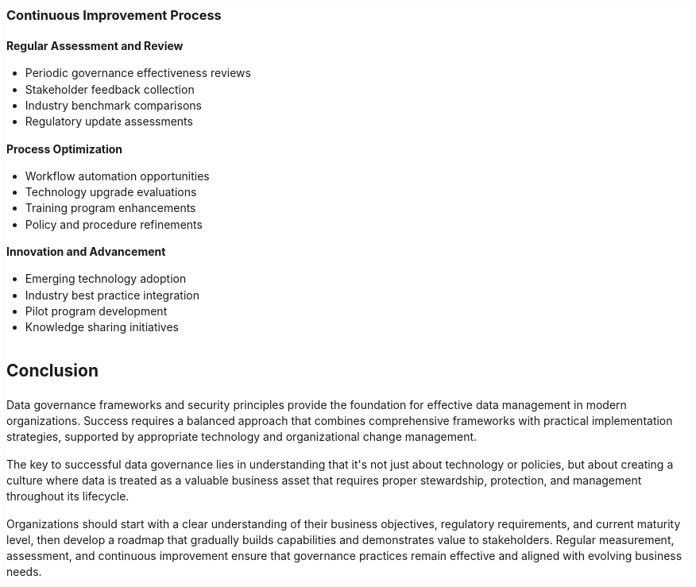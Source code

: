 ### Continuous Improvement Process

**Regular Assessment and Review**
- Periodic governance effectiveness reviews
- Stakeholder feedback collection
- Industry benchmark comparisons
- Regulatory update assessments

**Process Optimization**
- Workflow automation opportunities
- Technology upgrade evaluations
- Training program enhancements
- Policy and procedure refinements

**Innovation and Advancement**
- Emerging technology adoption
- Industry best practice integration
- Pilot program development
- Knowledge sharing initiatives

## Conclusion

Data governance frameworks and security principles provide the foundation for effective data management in modern organizations. Success requires a balanced approach that combines comprehensive frameworks with practical implementation strategies, supported by appropriate technology and organizational change management.

The key to successful data governance lies in understanding that it's not just about technology or policies, but about creating a culture where data is treated as a valuable business asset that requires proper stewardship, protection, and management throughout its lifecycle.

Organizations should start with a clear understanding of their business objectives, regulatory requirements, and current maturity level, then develop a roadmap that gradually builds capabilities and demonstrates value to stakeholders. Regular measurement, assessment, and continuous improvement ensure that governance practices remain effective and aligned with evolving business needs.
